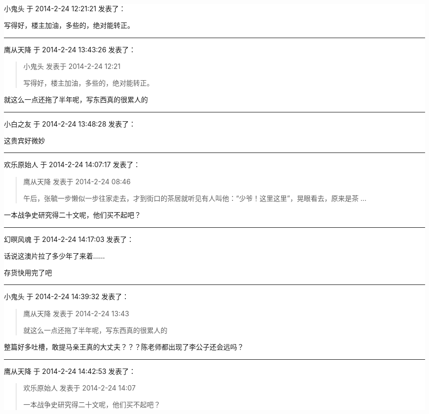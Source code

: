 小鬼头 于 2014-2-24 12:21:21 发表了：

写得好，楼主加油，多些的，绝对能转正。

---------

鹰从天降 于 2014-2-24 13:43:26 发表了：

> 小鬼头 发表于 2014-2-24 12:21
> 
> 写得好，楼主加油，多些的，绝对能转正。



就这么一点还拖了半年呢，写东西真的很累人的

---------

小白之友 于 2014-2-24 13:48:28 发表了：

这贵宾好微妙

---------

欢乐原始人 于 2014-2-24 14:07:17 发表了：

> 鹰从天降 发表于 2014-2-24 08:46
> 
> 午后，张毓一步懒似一步往家走去，才到街口的茶居就听见有人叫他：“少爷！这里这里”，晃眼看去，原来是茶 ...



一本战争史研究得二十文呢，他们买不起吧？

---------

幻暝风魂 于 2014-2-24 14:17:03 发表了：

话说这澳片拉了多少年了来着……

存货快用完了吧

---------

小鬼头 于 2014-2-24 14:39:32 发表了：

> 鹰从天降 发表于 2014-2-24 13:43
> 
> 就这么一点还拖了半年呢，写东西真的很累人的



整篇好多吐槽，敢提马亲王真的大丈夫？？？陈老师都出现了李公子还会远吗？

---------

鹰从天降 于 2014-2-24 14:42:53 发表了：

> 欢乐原始人 发表于 2014-2-24 14:07
> 
> 一本战争史研究得二十文呢，他们买不起吧？


